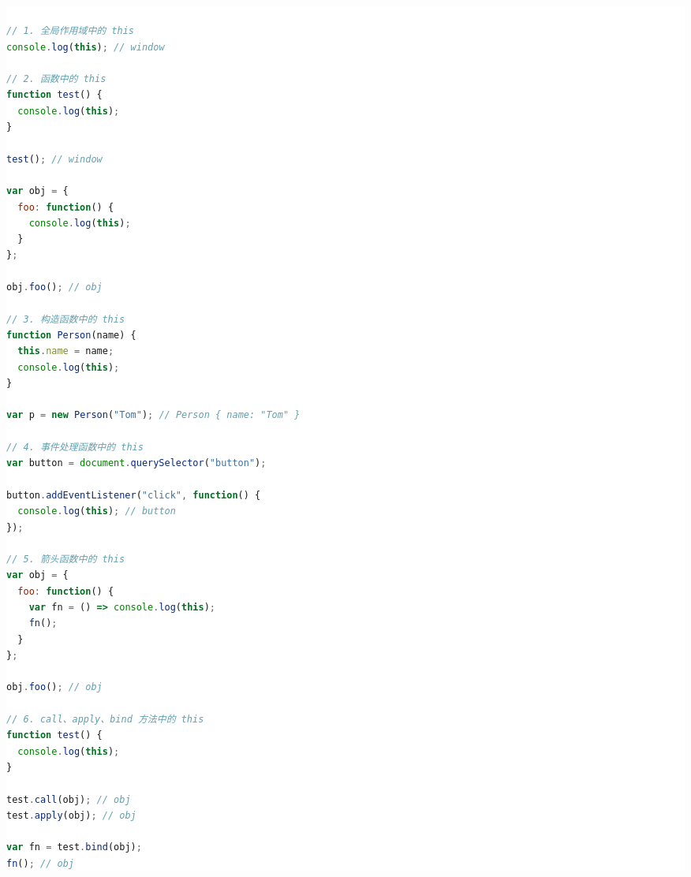 ```js

// 1. 全局作用域中的 this
console.log(this); // window

// 2. 函数中的 this
function test() {
  console.log(this);
}

test(); // window

var obj = {
  foo: function() {
    console.log(this);
  }
};

obj.foo(); // obj

// 3. 构造函数中的 this
function Person(name) {
  this.name = name;
  console.log(this);
}

var p = new Person("Tom"); // Person { name: "Tom" }

// 4. 事件处理函数中的 this
var button = document.querySelector("button");

button.addEventListener("click", function() {
  console.log(this); // button
});

// 5. 箭头函数中的 this
var obj = {
  foo: function() {
    var fn = () => console.log(this);
    fn();
  }
};

obj.foo(); // obj

// 6. call、apply、bind 方法中的 this
function test() {
  console.log(this);
}

test.call(obj); // obj
test.apply(obj); // obj

var fn = test.bind(obj);
fn(); // obj


```
